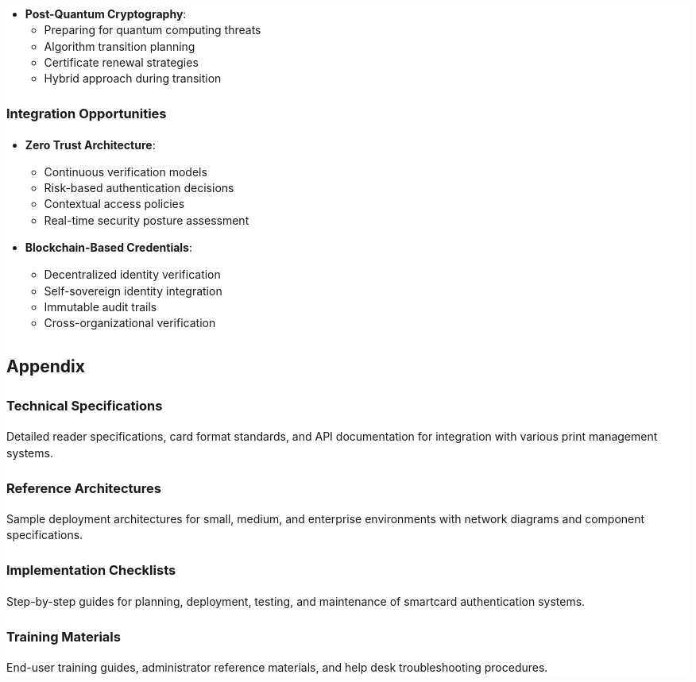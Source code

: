 - **Post-Quantum Cryptography**:
  - Preparing for quantum computing threats
  - Algorithm transition planning
  - Certificate renewal strategies
  - Hybrid approach during transition

### Integration Opportunities

- **Zero Trust Architecture**:
  - Continuous verification models
  - Risk-based authentication decisions
  - Contextual access policies
  - Real-time security posture assessment

- **Blockchain-Based Credentials**:
  - Decentralized identity verification
  - Self-sovereign identity integration
  - Immutable audit trails
  - Cross-organizational verification

## Appendix

### Technical Specifications

Detailed reader specifications, card format standards, and API documentation for integration with various print management systems.

### Reference Architectures

Sample deployment architectures for small, medium, and enterprise environments with network diagrams and component specifications.

### Implementation Checklists

Step-by-step guides for planning, deployment, testing, and maintenance of smartcard authentication systems.

### Training Materials

End-user training guides, administrator reference materials, and help desk troubleshooting procedures.

